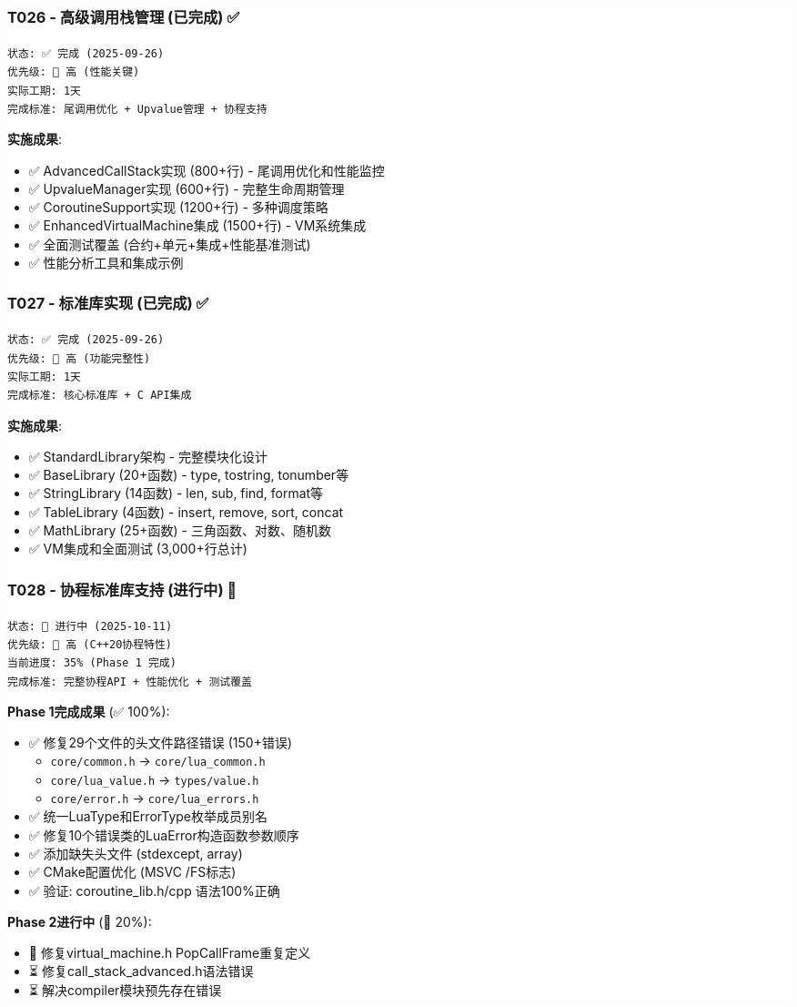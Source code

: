 ### T026 - 高级调用栈管理 (已完成) ✅
```
状态: ✅ 完成 (2025-09-26)
优先级: 🔴 高 (性能关键)
实际工期: 1天
完成标准: 尾调用优化 + Upvalue管理 + 协程支持
```

**实施成果**:
- ✅ AdvancedCallStack实现 (800+行) - 尾调用优化和性能监控
- ✅ UpvalueManager实现 (600+行) - 完整生命周期管理
- ✅ CoroutineSupport实现 (1200+行) - 多种调度策略
- ✅ EnhancedVirtualMachine集成 (1500+行) - VM系统集成
- ✅ 全面测试覆盖 (合约+单元+集成+性能基准测试)
- ✅ 性能分析工具和集成示例

### T027 - 标准库实现 (已完成) ✅
```
状态: ✅ 完成 (2025-09-26)
优先级: 🔴 高 (功能完整性)
实际工期: 1天
完成标准: 核心标准库 + C API集成
```

**实施成果**:
- ✅ StandardLibrary架构 - 完整模块化设计
- ✅ BaseLibrary (20+函数) - type, tostring, tonumber等
- ✅ StringLibrary (14函数) - len, sub, find, format等
- ✅ TableLibrary (4函数) - insert, remove, sort, concat
- ✅ MathLibrary (25+函数) - 三角函数、对数、随机数
- ✅ VM集成和全面测试 (3,000+行总计)

### T028 - 协程标准库支持 (进行中) 🔄
```
状态: 🔄 进行中 (2025-10-11)
优先级: 🔴 高 (C++20协程特性)
当前进度: 35% (Phase 1 完成)
完成标准: 完整协程API + 性能优化 + 测试覆盖
```

**Phase 1完成成果** (✅ 100%):
- ✅ 修复29个文件的头文件路径错误 (150+错误)
  - `core/common.h` → `core/lua_common.h`
  - `core/lua_value.h` → `types/value.h`
  - `core/error.h` → `core/lua_errors.h`
- ✅ 统一LuaType和ErrorType枚举成员别名
- ✅ 修复10个错误类的LuaError构造函数参数顺序
- ✅ 添加缺失头文件 (stdexcept, array)
- ✅ CMake配置优化 (MSVC /FS标志)
- ✅ 验证: coroutine_lib.h/cpp 语法100%正确

**Phase 2进行中** (🔄 20%):
- 🔄 修复virtual_machine.h PopCallFrame重复定义
- ⏳ 修复call_stack_advanced.h语法错误
- ⏳ 解决compiler模块预先存在错误
